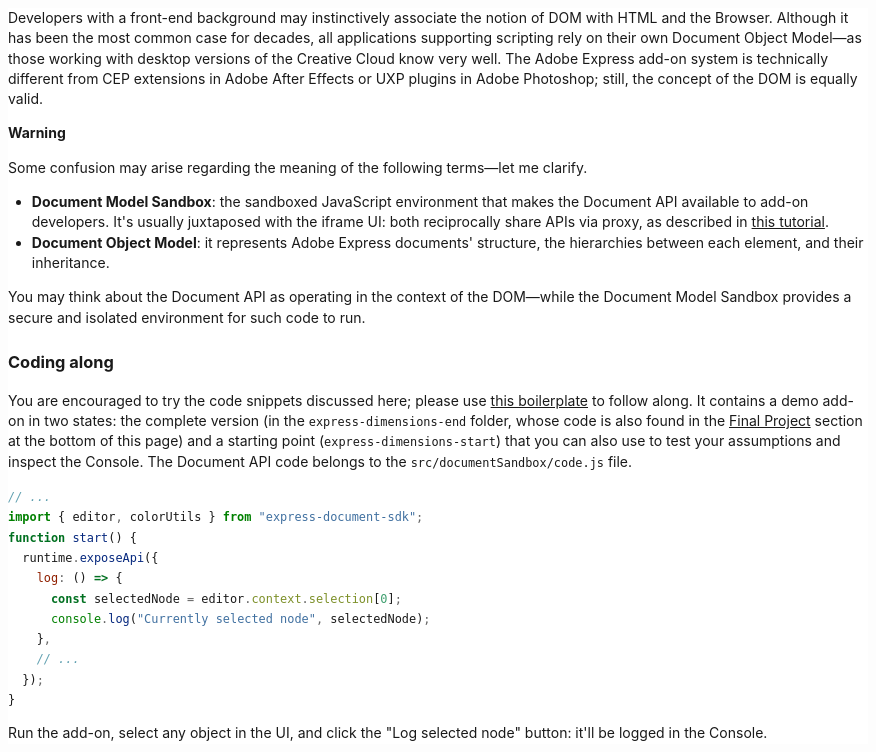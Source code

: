 Developers with a front-end background may instinctively associate the notion of DOM with HTML and the Browser. Although it has been the most common case for decades, all applications supporting scripting rely on their own Document Object Model—as those working with desktop versions of the Creative Cloud know very well. The Adobe Express add-on system is technically different from CEP extensions in Adobe After Effects or UXP plugins in Adobe Photoshop; still, the concept of the DOM is equally valid.

<InlineAlert variant="warning" slots="heading, text1, text2, text3w" />

**Warning** 

Some confusion may arise regarding the meaning of the following terms—let me clarify.

- **Document Model Sandbox**: the sandboxed JavaScript environment that makes the Document API available to add-on developers. It's usually juxtaposed with the iframe UI: both reciprocally share APIs via proxy, as described in [this tutorial](/guides/tutorials/stats-addon.md).
- **Document Object Model**: it represents Adobe Express documents' structure, the hierarchies between each element, and their inheritance.

You may think about the Document API as operating in the context of the DOM—while the Document Model Sandbox provides a secure and isolated environment for such code to run.

### Coding along

You are encouraged to try the code snippets discussed here; please use [this boilerplate](https://github.com/AdobeDocs/express-add-on-samples/tree/main/document-sandbox-samples/express-dimensions-addon) to follow along. It contains a demo add-on in two states: the complete version (in the `express-dimensions-end` folder, whose code is also found in the [Final Project](#final-project) section at the bottom of this page) and a starting point (`express-dimensions-start`) that you can also use to test your assumptions and inspect the Console. The Document API code belongs to the `src/documentSandbox/code.js` file.

```js
// ...
import { editor, colorUtils } from "express-document-sdk";
function start() {
  runtime.exposeApi({
    log: () => {
      const selectedNode = editor.context.selection[0];
      console.log("Currently selected node", selectedNode);
    },
    // ...
  });
}
```

Run the add-on, select any object in the UI, and click the "Log selected node" button: it'll be logged in the Console.


[^1]: Creating entirely novel features for desktop applications typically involves using SDKs and low-level languages such as C++. Adobe Express doesn't allow for this kind of customization.
[^2]: Typically, not every feature available in an application is by default surfaced to Scripting—it's not uncommon for it to be a smaller subset of the UI, features-wise.
[^3]: At the time of this writing, these properties are _not yet_ available for selection in the Adobe Express user interface. It's one of those rare cases where scripting is mightier than the UI!